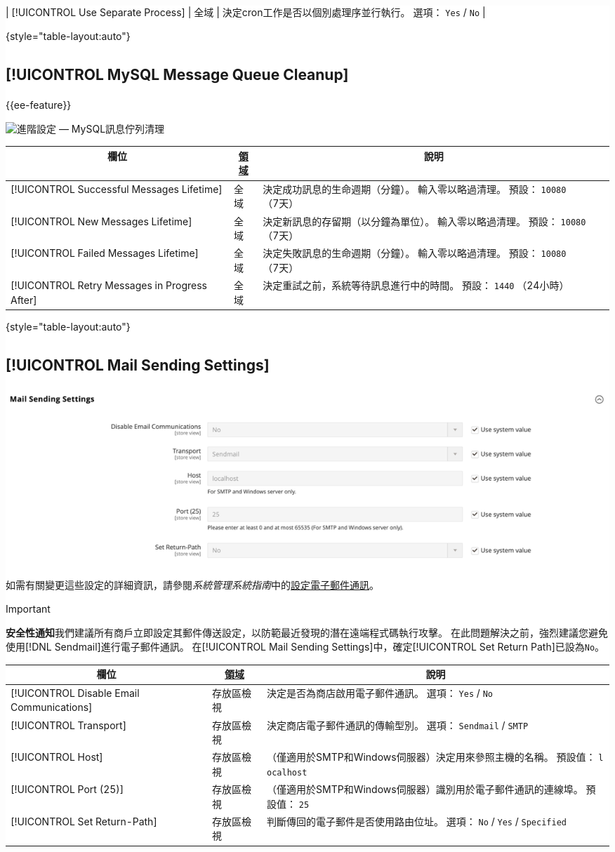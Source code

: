 | [!UICONTROL Use Separate Process] | 全域 | 決定cron工作是否以個別處理序並行執行。 選項： `Yes` / `No` |

{style="table-layout:auto"}

## [!UICONTROL MySQL Message Queue Cleanup]

{{ee-feature}}

![進階設定 — MySQL訊息佇列清理](./assets/system-mysql-message-queue-cleanup.png)

| 欄位 | [領域](../../getting-started/websites-stores-views.md#scope-settings) | 說明 |
|--- |--- |--- |
| [!UICONTROL Successful Messages Lifetime] | 全域 | 決定成功訊息的生命週期（分鐘）。 輸入零以略過清理。 預設： `10080` （7天） |
| [!UICONTROL New Messages Lifetime] | 全域 | 決定新訊息的存留期（以分鐘為單位）。 輸入零以略過清理。 預設： `10080` （7天） |
| [!UICONTROL Failed Messages Lifetime] | 全域 | 決定失敗訊息的生命週期（分鐘）。 輸入零以略過清理。 預設： `10080` （7天） |
| [!UICONTROL Retry Messages in Progress After] | 全域 | 決定重試之前，系統等待訊息進行中的時間。 預設： `1440` （24小時） |

{style="table-layout:auto"}

## [!UICONTROL Mail Sending Settings]

![進階設定 — 郵件傳送設定](./assets/system-mail-sending-settings.png)

如需有關變更這些設定的詳細資訊，請參閱&#x200B;_系統管理系統指南_&#x200B;中的[設定電子郵件通訊](../../systems/email-communications.md)。

>[!IMPORTANT]
>
>**安全性通知**&#x200B;我們建議所有商戶立即設定其郵件傳送設定，以防範最近發現的潛在遠端程式碼執行攻擊。 在此問題解決之前，強烈建議您避免使用[!DNL Sendmail]進行電子郵件通訊。 在[!UICONTROL Mail Sending Settings]中，確定[!UICONTROL Set Return Path]已設為`No`。

| 欄位 | [領域](../../getting-started/websites-stores-views.md#scope-settings) | 說明 |
|--- |--- |--- |
| [!UICONTROL Disable Email Communications] | 存放區檢視 | 決定是否為商店啟用電子郵件通訊。 選項： `Yes` / `No` |
| [!UICONTROL Transport] | 存放區檢視 | 決定商店電子郵件通訊的傳輸型別。 選項： `Sendmail` / `SMTP` |
| [!UICONTROL Host] | 存放區檢視 | （僅適用於SMTP和Windows伺服器）決定用來參照主機的名稱。 預設值： `localhost` |
| [!UICONTROL Port (25)] | 存放區檢視 | （僅適用於SMTP和Windows伺服器）識別用於電子郵件通訊的連線埠。 預設值： `25` |
| [!UICONTROL Set Return-Path] | 存放區檢視 | 判斷傳回的電子郵件是否使用路由位址。 選項： `No` / `Yes` / `Specified` |
